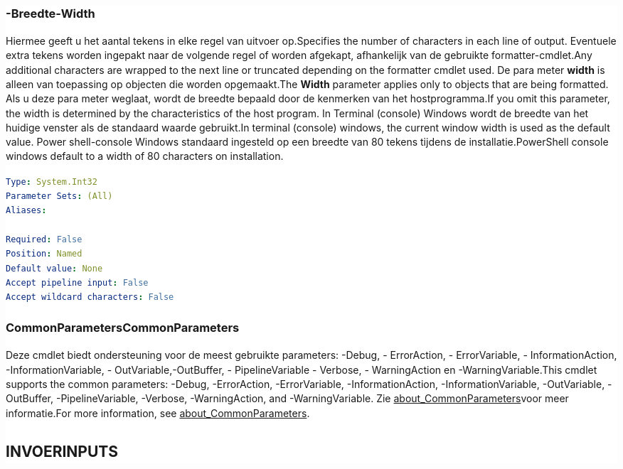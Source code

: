 ### <span data-ttu-id="6213b-144">-Breedte</span><span class="sxs-lookup"><span data-stu-id="6213b-144">-Width</span></span>

<span data-ttu-id="6213b-145">Hiermee geeft u het aantal tekens in elke regel van uitvoer op.</span><span class="sxs-lookup"><span data-stu-id="6213b-145">Specifies the number of characters in each line of output.</span></span> <span data-ttu-id="6213b-146">Eventuele extra tekens worden ingepakt naar de volgende regel of worden afgekapt, afhankelijk van de gebruikte formatter-cmdlet.</span><span class="sxs-lookup"><span data-stu-id="6213b-146">Any additional characters are wrapped to the next line or truncated depending on the formatter cmdlet used.</span></span> <span data-ttu-id="6213b-147">De para meter **width** is alleen van toepassing op objecten die worden opgemaakt.</span><span class="sxs-lookup"><span data-stu-id="6213b-147">The **Width** parameter applies only to objects that are being formatted.</span></span> <span data-ttu-id="6213b-148">Als u deze para meter weglaat, wordt de breedte bepaald door de kenmerken van het hostprogramma.</span><span class="sxs-lookup"><span data-stu-id="6213b-148">If you omit this parameter, the width is determined by the characteristics of the host program.</span></span> <span data-ttu-id="6213b-149">In Terminal (console) Windows wordt de breedte van het huidige venster als de standaard waarde gebruikt.</span><span class="sxs-lookup"><span data-stu-id="6213b-149">In terminal (console) windows, the current window width is used as the default value.</span></span> <span data-ttu-id="6213b-150">Power shell-console Windows standaard ingesteld op een breedte van 80 tekens tijdens de installatie.</span><span class="sxs-lookup"><span data-stu-id="6213b-150">PowerShell console windows default to a width of 80 characters on installation.</span></span>

```yaml
Type: System.Int32
Parameter Sets: (All)
Aliases:

Required: False
Position: Named
Default value: None
Accept pipeline input: False
Accept wildcard characters: False
```

### <span data-ttu-id="6213b-151">CommonParameters</span><span class="sxs-lookup"><span data-stu-id="6213b-151">CommonParameters</span></span>

<span data-ttu-id="6213b-152">Deze cmdlet biedt ondersteuning voor de meest gebruikte parameters: -Debug, - ErrorAction, - ErrorVariable, - InformationAction, -InformationVariable, - OutVariable,-OutBuffer, - PipelineVariable - Verbose, - WarningAction en -WarningVariable.</span><span class="sxs-lookup"><span data-stu-id="6213b-152">This cmdlet supports the common parameters: -Debug, -ErrorAction, -ErrorVariable, -InformationAction, -InformationVariable, -OutVariable, -OutBuffer, -PipelineVariable, -Verbose, -WarningAction, and -WarningVariable.</span></span> <span data-ttu-id="6213b-153">Zie [about_CommonParameters](https://go.microsoft.com/fwlink/?LinkID=113216)voor meer informatie.</span><span class="sxs-lookup"><span data-stu-id="6213b-153">For more information, see [about_CommonParameters](https://go.microsoft.com/fwlink/?LinkID=113216).</span></span>

## <span data-ttu-id="6213b-154">INVOER</span><span class="sxs-lookup"><span data-stu-id="6213b-154">INPUTS</span></span>

